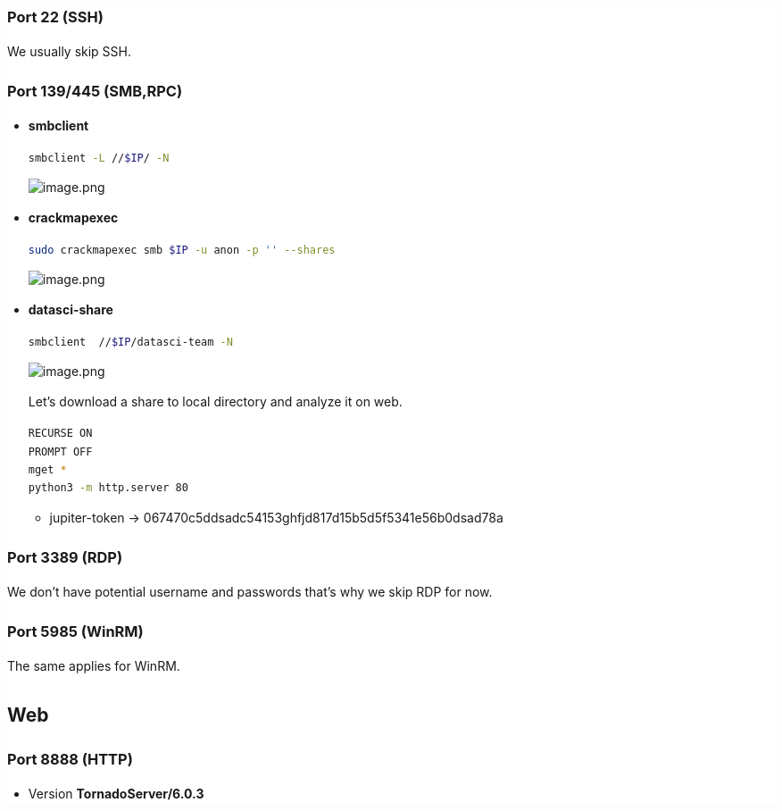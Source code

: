 ### Port 22  (SSH)

We usually skip SSH.

### Port 139/445 (SMB,RPC)

- **smbclient**
    
    ```bash
    smbclient -L //$IP/ -N
    ```
    
    ![image.png](image%203.png)
    
- **crackmapexec**
    
    ```bash
    sudo crackmapexec smb $IP -u anon -p '' --shares
    ```
    
    ![image.png](image%204.png)
    
- **datasci-share**
    
    ```bash
    smbclient  //$IP/datasci-team -N
    ```
    
    ![image.png](image%205.png)
    
    Let’s download a share to local directory and analyze it on web.
    
    ```bash
    RECURSE ON
    PROMPT OFF
    mget *
    python3 -m http.server 80
    ```
    
    - jupiter-token → 067470c5ddsadc54153ghfjd817d15b5d5f5341e56b0dsad78a

### Port 3389 (RDP)

We don’t have potential username and passwords that’s why we skip RDP for now.

### Port 5985 (WinRM)

The same applies for WinRM.

## Web

### Port 8888 (HTTP)

- Version **TornadoServer/6.0.3**
    